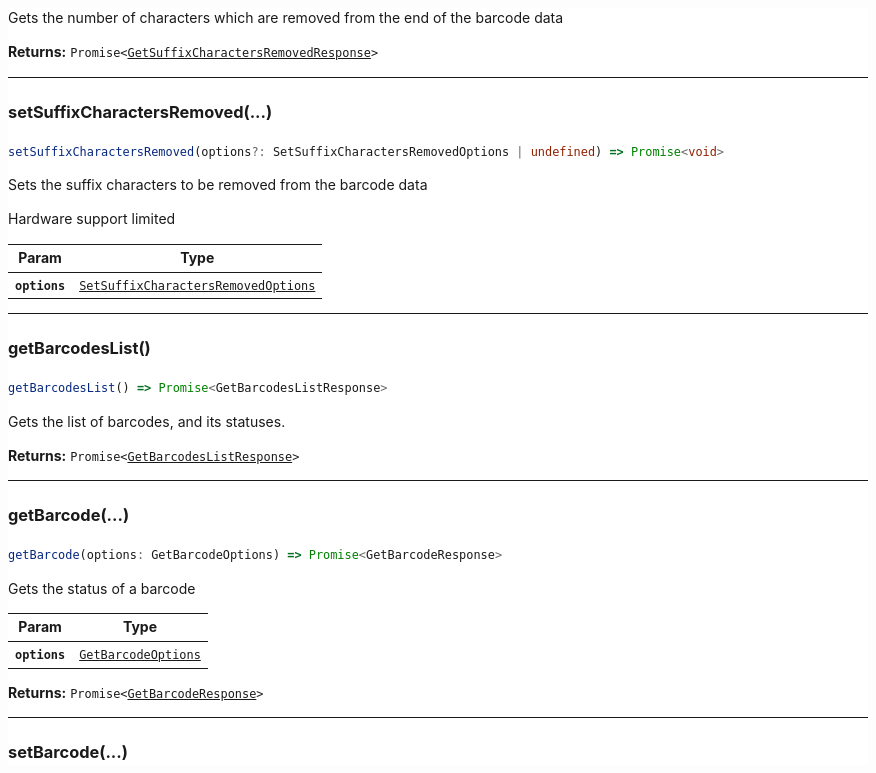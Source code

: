 Gets the number of characters which are removed from the end of the barcode data

**Returns:** <code>Promise&lt;<a href="#getsuffixcharactersremovedresponse">GetSuffixCharactersRemovedResponse</a>&gt;</code>

--------------------


### setSuffixCharactersRemoved(...)

```typescript
setSuffixCharactersRemoved(options?: SetSuffixCharactersRemovedOptions | undefined) => Promise<void>
```

Sets the suffix characters to be removed from the barcode data

Hardware support limited

| Param         | Type                                                                                            |
| ------------- | ----------------------------------------------------------------------------------------------- |
| **`options`** | <code><a href="#setsuffixcharactersremovedoptions">SetSuffixCharactersRemovedOptions</a></code> |

--------------------


### getBarcodesList()

```typescript
getBarcodesList() => Promise<GetBarcodesListResponse>
```

Gets the list of barcodes, and its statuses.

**Returns:** <code>Promise&lt;<a href="#getbarcodeslistresponse">GetBarcodesListResponse</a>&gt;</code>

--------------------


### getBarcode(...)

```typescript
getBarcode(options: GetBarcodeOptions) => Promise<GetBarcodeResponse>
```

Gets the status of a barcode

| Param         | Type                                                            |
| ------------- | --------------------------------------------------------------- |
| **`options`** | <code><a href="#getbarcodeoptions">GetBarcodeOptions</a></code> |

**Returns:** <code>Promise&lt;<a href="#getbarcoderesponse">GetBarcodeResponse</a>&gt;</code>

--------------------


### setBarcode(...)
